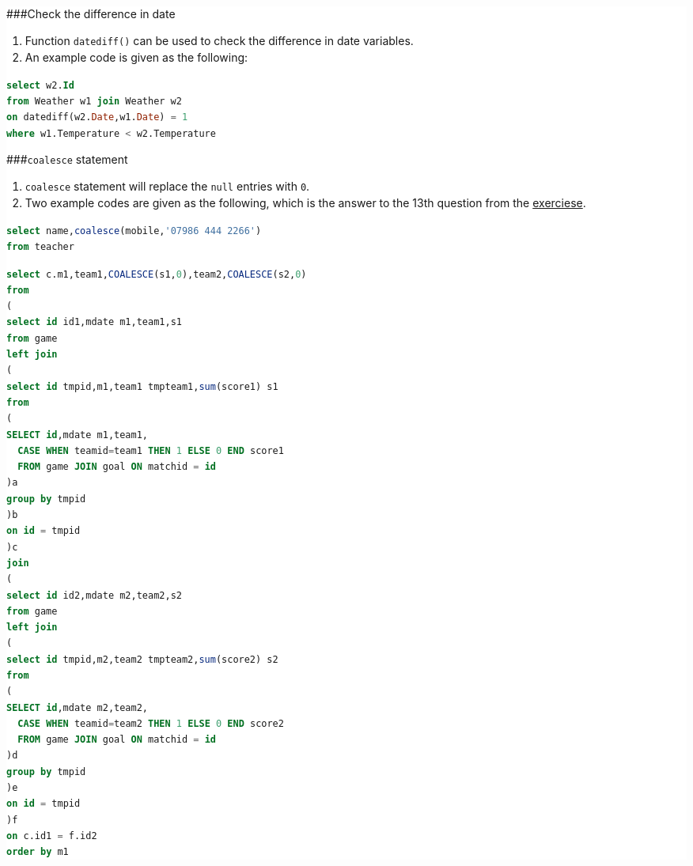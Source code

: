 ###Check the difference in date
1. Function `datediff()` can be used to check the difference in date variables.
1. An example code is given as the following:
```sql
select w2.Id
from Weather w1 join Weather w2
on datediff(w2.Date,w1.Date) = 1
where w1.Temperature < w2.Temperature
```


###`coalesce` statement
1. `coalesce` statement will replace the `null` entries with `0`.
1. Two example codes are given as the following, which is the answer to the 13th question from the [exerciese](http://sqlzoo.net/wiki/The_JOIN_operation).
```sql
select name,coalesce(mobile,'07986 444 2266')
from teacher
```
```sql
select c.m1,team1,COALESCE(s1,0),team2,COALESCE(s2,0)
from
(
select id id1,mdate m1,team1,s1
from game
left join
(
select id tmpid,m1,team1 tmpteam1,sum(score1) s1
from
(
SELECT id,mdate m1,team1,
  CASE WHEN teamid=team1 THEN 1 ELSE 0 END score1
  FROM game JOIN goal ON matchid = id
)a
group by tmpid
)b
on id = tmpid
)c
join
(
select id id2,mdate m2,team2,s2
from game
left join
(
select id tmpid,m2,team2 tmpteam2,sum(score2) s2
from
(
SELECT id,mdate m2,team2,
  CASE WHEN teamid=team2 THEN 1 ELSE 0 END score2
  FROM game JOIN goal ON matchid = id
)d
group by tmpid
)e
on id = tmpid
)f
on c.id1 = f.id2
order by m1
```
